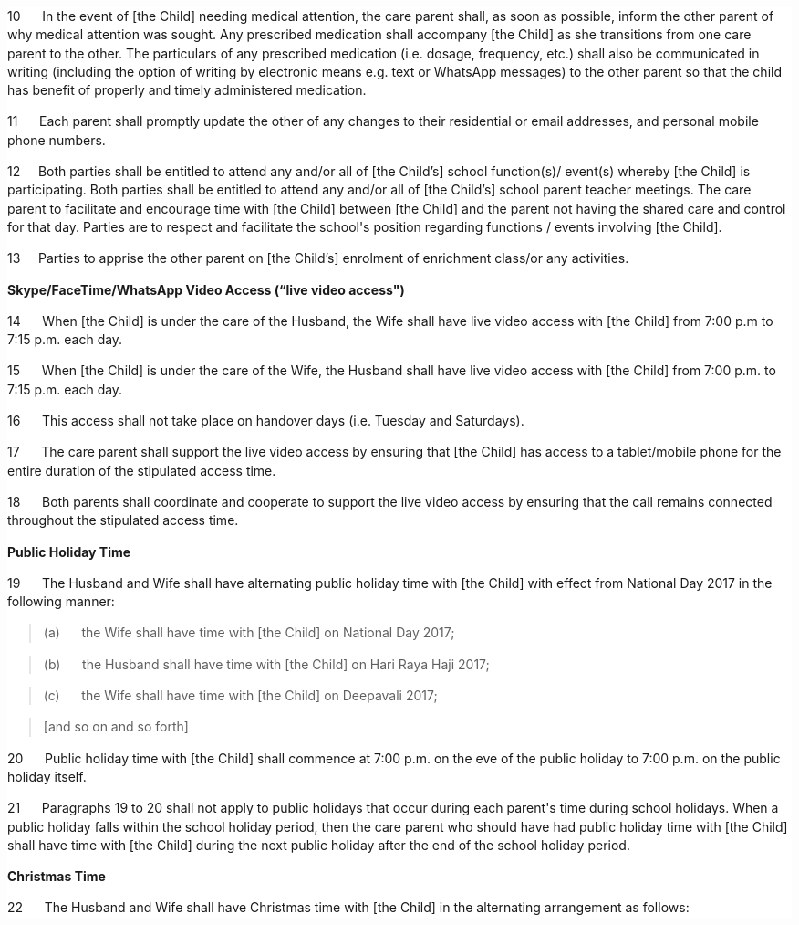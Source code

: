 10      In the event of \[the Child\] needing medical attention, the care parent shall, as soon as possible, inform the other parent of why medical attention was sought. Any prescribed medication shall accompany \[the Child\] as she transitions from one care parent to the other. The particulars of any prescribed medication (i.e. dosage, frequency, etc.) shall also be communicated in writing (including the option of writing by electronic means e.g. text or WhatsApp messages) to the other parent so that the child has benefit of properly and timely administered medication.

11      Each parent shall promptly update the other of any changes to their residential or email addresses, and personal mobile phone numbers.

12     Both parties shall be entitled to attend any and/or all of \[the Child’s\] school function(s)/ event(s) whereby \[the Child\] is participating. Both parties shall be entitled to attend any and/or all of \[the Child’s\] school parent teacher meetings. The care parent to facilitate and encourage time with \[the Child\] between \[the Child\] and the parent not having the shared care and control for that day. Parties are to respect and facilitate the school's position regarding functions / events involving \[the Child\].

13     Parties to apprise the other parent on \[the Child’s\] enrolment of enrichment class/or any activities.

**Skype/FaceTime/WhatsApp Video Access (“live video access")**

14      When \[the Child\] is under the care of the Husband, the Wife shall have live video access with \[the Child\] from 7:00 p.m to 7:15 p.m. each day.

15      When \[the Child\] is under the care of the Wife, the Husband shall have live video access with \[the Child\] from 7:00 p.m. to 7:15 p.m. each day.

16      This access shall not take place on handover days (i.e. Tuesday and Saturdays).

17      The care parent shall support the live video access by ensuring that \[the Child\] has access to a tablet/mobile phone for the entire duration of the stipulated access time.

18      Both parents shall coordinate and cooperate to support the live video access by ensuring that the call remains connected throughout the stipulated access time.

**Public Holiday Time**

19      The Husband and Wife shall have alternating public holiday time with \[the Child\] with effect from National Day 2017 in the following manner:

> (a)      the Wife shall have time with \[the Child\] on National Day 2017;

> (b)      the Husband shall have time with \[the Child\] on Hari Raya Haji 2017;

> (c)      the Wife shall have time with \[the Child\] on Deepavali 2017;

> \[and so on and so forth\]

20      Public holiday time with \[the Child\] shall commence at 7:00 p.m. on the eve of the public holiday to 7:00 p.m. on the public holiday itself.

21      Paragraphs 19 to 20 shall not apply to public holidays that occur during each parent's time during school holidays. When a public holiday falls within the school holiday period, then the care parent who should have had public holiday time with \[the Child\] shall have time with \[the Child\] during the next public holiday after the end of the school holiday period.

**Christmas Time**

22      The Husband and Wife shall have Christmas time with \[the Child\] in the alternating arrangement as follows:


[^1]: Filed on 25 November 2016.
[^2]: Filed on 14 December 2016.
[^3]: The order of court extracted on the joint custody omitted to mention that it was by consent. The Parties’ consent was noted in the Notes of Evidence of 30 October 2020. The order of court should be accordingly amended by the Parties to correct this omission.
[^4]: Pages 31 – 51 of the Husband’s Written Submissions.
[^5]: Pages 9 – 22 of the Wife’s Writing Submissions.
[^6]: Paragraphs 35, 35A, 36, and 36A of Annex E of the Husband’s Written Submissions.
[^7]: Filed on 11 April 2018. Leave was granted on 5 July 2018 for the Husband to bring the Child to the United Kingdom for a holiday from 30 July 2018 to 15 August 2018.
[^8]: Filed on 26 June 2019. Leave was granted on 1 July 2019 for the Husband to bring the Child to the United Kingdom for a holiday from 13 July 2019 to 28 July 2019.
[^9]: Paragraphs 32 and 33 of _Annex 2_.
[^10]: Paragraphs 35 and 35A of Annex E of the Husband’s Written Submissions.
[^11]: Paragraph 31 of _Annex 2_.
[^12]: Paragraphs 5, 6, 7, 10A, 10B, 10C, 17, 24, 28, 29, 42 to 47, and 50 of Annex E of the Husband’s Written Submissions.
[^13]: Paragraphs 12 and 13 of _Annex 2_.
[^14]: Paragraph 23 of _Annex 1_.
[^15]: Paragraphs 35 and 36 of _Annex 2_.
[^16]: See Annex A of the Husband’s Further Written Submissions.
[^17]: Pages 4 – 7 of the Husband’s 1st Affidavit of Assets and Means; see also pages 44 – 49 of the Husband’s 3rd Affidavit of Assets and Means.
[^18]: Pages 2 and 10 of the Wife’s 1st Affidavit of Assets and Means; pages 20 – 21 of the Husband’s 1st Affidavit of Assets ad Means.
[^19]: Paragraph 32e page 43 and page 190 of the Wife’s 1st Affidavit of Assets and Means.
[^20]: Page 435 and paragraph 268 page 99 of the Husband’s 2nd Affidavit of Assets and Means.
[^21]: Paragraph 42 page 22 and paragraph 46 page 23 of the Husband’s Written Submissions.
[^22]: Pages 64 – 70 of the Husband’s Written Submissions.
[^23]: Page 14 of the Wife’s 1st Affidavit of Assets and Means.
[^24]: Pages 6 – 7 of te Wife’s 1st Affidavit of Assets and Means; pages 67 – 68 of the Husband’s Written Submissions.
[^25]: Paragraphs 164(g) – (l) of the Husband’s Written Submissions; paragraphs 38 – 41 of Annex E of the Husband’s Written Submissions.
[^26]: Parties were ordered to attend counselling pursuant to DJ Elias’ orders made on 20 July 2017.